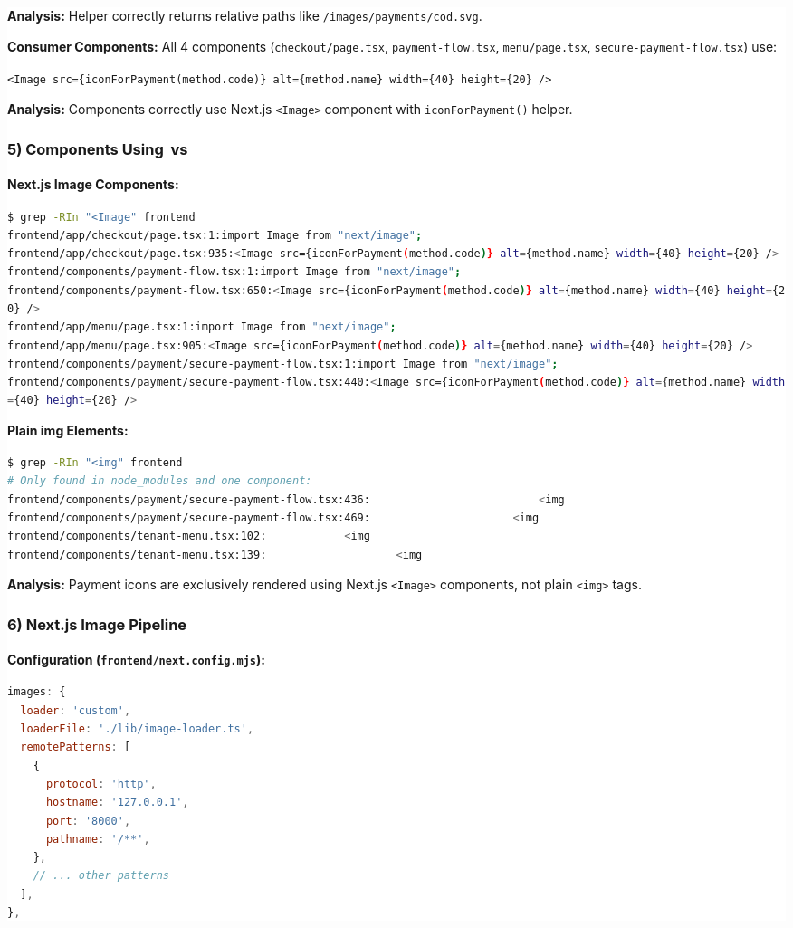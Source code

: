 **Analysis:** Helper correctly returns relative paths like `/images/payments/cod.svg`.

**Consumer Components:**
All 4 components (`checkout/page.tsx`, `payment-flow.tsx`, `menu/page.tsx`, `secure-payment-flow.tsx`) use:
```tsx
<Image src={iconForPayment(method.code)} alt={method.name} width={40} height={20} />
```

**Analysis:** Components correctly use Next.js `<Image>` component with `iconForPayment()` helper.

### 5) Components Using <Image> vs <img>

**Next.js Image Components:**
```bash
$ grep -RIn "<Image" frontend
frontend/app/checkout/page.tsx:1:import Image from "next/image";
frontend/app/checkout/page.tsx:935:<Image src={iconForPayment(method.code)} alt={method.name} width={40} height={20} />
frontend/components/payment-flow.tsx:1:import Image from "next/image";
frontend/components/payment-flow.tsx:650:<Image src={iconForPayment(method.code)} alt={method.name} width={40} height={20} />
frontend/app/menu/page.tsx:1:import Image from "next/image";
frontend/app/menu/page.tsx:905:<Image src={iconForPayment(method.code)} alt={method.name} width={40} height={20} />
frontend/components/payment/secure-payment-flow.tsx:1:import Image from "next/image";
frontend/components/payment/secure-payment-flow.tsx:440:<Image src={iconForPayment(method.code)} alt={method.name} width={40} height={20} />
```

**Plain img Elements:**
```bash
$ grep -RIn "<img" frontend
# Only found in node_modules and one component:
frontend/components/payment/secure-payment-flow.tsx:436:                          <img
frontend/components/payment/secure-payment-flow.tsx:469:                      <img
frontend/components/tenant-menu.tsx:102:            <img 
frontend/components/tenant-menu.tsx:139:                    <img 
```

**Analysis:** Payment icons are exclusively rendered using Next.js `<Image>` components, not plain `<img>` tags.

### 6) Next.js Image Pipeline

**Configuration (`frontend/next.config.mjs`):**
```javascript
images: {
  loader: 'custom',
  loaderFile: './lib/image-loader.ts',
  remotePatterns: [
    {
      protocol: 'http',
      hostname: '127.0.0.1',
      port: '8000',
      pathname: '/**',
    },
    // ... other patterns
  ],
},
```
